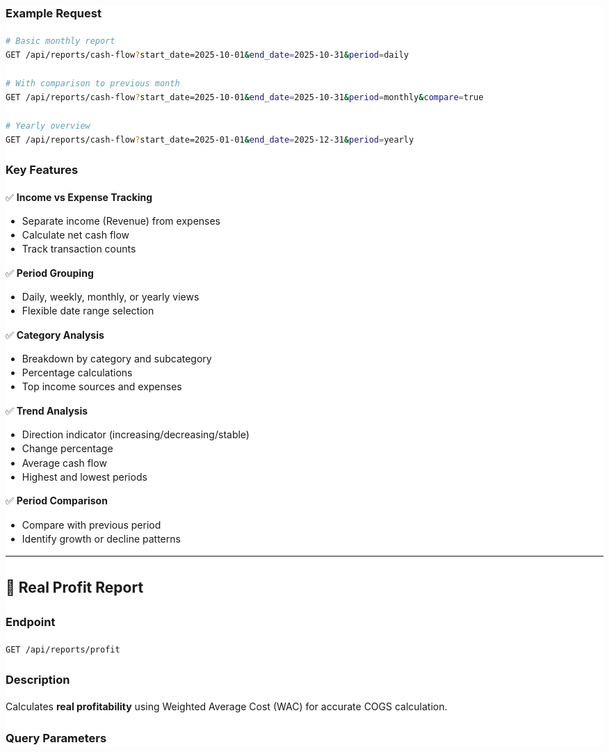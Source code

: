### Example Request

```bash
# Basic monthly report
GET /api/reports/cash-flow?start_date=2025-10-01&end_date=2025-10-31&period=daily

# With comparison to previous month
GET /api/reports/cash-flow?start_date=2025-10-01&end_date=2025-10-31&period=monthly&compare=true

# Yearly overview
GET /api/reports/cash-flow?start_date=2025-01-01&end_date=2025-12-31&period=yearly
```

### Key Features

✅ **Income vs Expense Tracking**
- Separate income (Revenue) from expenses
- Calculate net cash flow
- Track transaction counts

✅ **Period Grouping**
- Daily, weekly, monthly, or yearly views
- Flexible date range selection

✅ **Category Analysis**
- Breakdown by category and subcategory
- Percentage calculations
- Top income sources and expenses

✅ **Trend Analysis**
- Direction indicator (increasing/decreasing/stable)
- Change percentage
- Average cash flow
- Highest and lowest periods

✅ **Period Comparison**
- Compare with previous period
- Identify growth or decline patterns

---

## 💎 Real Profit Report

### Endpoint
```
GET /api/reports/profit
```

### Description
Calculates **real profitability** using Weighted Average Cost (WAC) for accurate COGS calculation.

### Query Parameters
